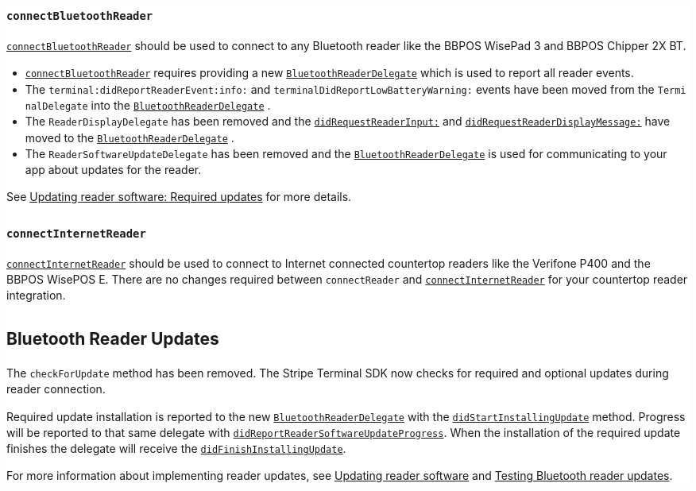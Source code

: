 ### `connectBluetoothReader`
[`connectBluetoothReader`](https://stripe.dev/stripe-terminal-ios/docs/Classes/SCPTerminal.html#/c:objc(cs)SCPTerminal(im)connectBluetoothReader:delegate:connectionConfig:completion:) should be used to connect to any Bluetooth reader like the BBPOS WisePad 3 and BBPOS Chipper 2X BT.

* [`connectBluetoothReader`](https://stripe.dev/stripe-terminal-ios/docs/Classes/SCPTerminal.html#/c:objc(cs)SCPTerminal(im)connectBluetoothReader:delegate:connectionConfig:completion:) requires providing a new [`BluetoothReaderDelegate`](https://stripe.dev/stripe-terminal-ios/docs/Protocols/SCPBluetoothReaderDelegate.html) which is used to report all reader events.
* The `terminal:didReportReaderEvent:info:` and `terminalDidReportLowBatteryWarning:` events have been moved from the `TerminalDelegate` into the [`BluetoothReaderDelegate`](https://stripe.dev/stripe-terminal-ios/docs/Protocols/SCPBluetoothReaderDelegate.html) .
* The `ReaderDisplayDelegate` has been removed and the [`didRequestReaderInput:`](https://stripe.dev/stripe-terminal-ios/docs/Protocols/SCPBluetoothReaderDelegate.html#/c:objc(pl)SCPBluetoothReaderDelegate(im)reader:didRequestReaderInput:) and [`didRequestReaderDisplayMessage:`](https://stripe.dev/stripe-terminal-ios/docs/Protocols/SCPBluetoothReaderDelegate.html#/c:objc(pl)SCPBluetoothReaderDelegate(im)reader:didRequestReaderDisplayMessage:) have moved to the [`BluetoothReaderDelegate`](https://stripe.dev/stripe-terminal-ios/docs/Protocols/SCPBluetoothReaderDelegate.html) .
* The `ReaderSoftwareUpdateDelegate` has been removed and the [`BluetoothReaderDelegate`](https://stripe.dev/stripe-terminal-ios/docs/Protocols/SCPBluetoothReaderDelegate.html) is used for communicating to your app about updates for the reader.

See [Updating reader software: Required updates](https://stripe.com/docs/terminal/readers/bbpos-chipper2xbt#required-updates) for more details.

### `connectInternetReader`

[`connectInternetReader`](https://stripe.dev/stripe-terminal-ios/docs/Classes/SCPTerminal.html#/c:objc(cs)SCPTerminal(im)connectInternetReader:connectionConfig:completion:) should be used to connect to Internet connected countertop readers like the Verifone P400 and the BBPOS WisePOS E. There are no changes required between `connectReader` and [`connectInternetReader`](https://stripe.dev/stripe-terminal-ios/docs/Classes/SCPTerminal.html#/c:objc(cs)SCPTerminal(im)connectInternetReader:connectionConfig:completion:) for your countertop reader integration.

## Bluetooth Reader Updates
The `checkForUpdate` method has been removed. The Stripe Terminal SDK now checks for required and optional updates during reader connection.

Required update installation is reported to the new [`BluetoothReaderDelegate`](https://stripe.dev/stripe-terminal-ios/docs/Protocols/SCPBluetoothReaderDelegate.html) with the [`didStartInstallingUpdate`](https://stripe.dev/stripe-terminal-ios/docs/Protocols/SCPBluetoothReaderDelegate.html#/c:objc(pl)SCPBluetoothReaderDelegate(im)reader:didStartInstallingUpdate:cancelable:) method. Progress will be reported to that same delegate with [`didReportReaderSoftwareUpdateProgress`](https://stripe.dev/stripe-terminal-ios/docs/Protocols/SCPBluetoothReaderDelegate.html#/c:objc(pl)SCPBluetoothReaderDelegate(im)reader:didReportReaderSoftwareUpdateProgress:). When the installation of the required update finishes the delegate will receive the [`didFinishInstallingUpdate`](https://stripe.dev/stripe-terminal-ios/docs/Protocols/SCPBluetoothReaderDelegate.html#/c:objc(pl)SCPBluetoothReaderDelegate(im)reader:didFinishInstallingUpdate:error:).

For more information about implementing reader updates, see [Updating reader software](https://stripe.com/docs/terminal/readers/bbpos-chipper2xbt#updating-reader-software) and [Testing Bluetooth reader updates](https://stripe.com/docs/terminal/testing#simulated-reader-updates).
